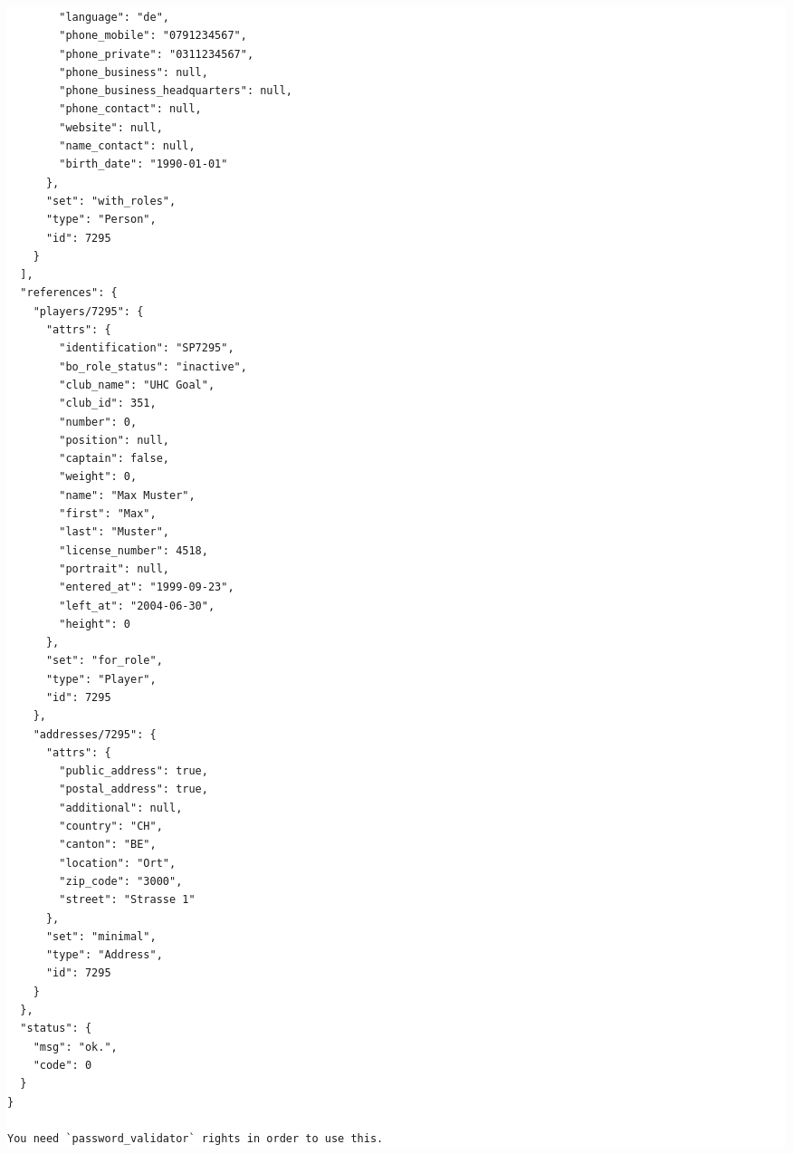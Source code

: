 ```
        "language": "de",
        "phone_mobile": "0791234567",
        "phone_private": "0311234567",
        "phone_business": null,
        "phone_business_headquarters": null,
        "phone_contact": null,
        "website": null,
        "name_contact": null,
        "birth_date": "1990-01-01"
      },
      "set": "with_roles",
      "type": "Person",
      "id": 7295
    }
  ],
  "references": {
    "players/7295": {
      "attrs": {
        "identification": "SP7295",
        "bo_role_status": "inactive",
        "club_name": "UHC Goal",
        "club_id": 351,
        "number": 0,
        "position": null,
        "captain": false,
        "weight": 0,
        "name": "Max Muster",
        "first": "Max",
        "last": "Muster",
        "license_number": 4518,
        "portrait": null,
        "entered_at": "1999-09-23",
        "left_at": "2004-06-30",
        "height": 0
      },
      "set": "for_role",
      "type": "Player",
      "id": 7295
    },
    "addresses/7295": {
      "attrs": {
        "public_address": true,
        "postal_address": true,
        "additional": null,
        "country": "CH",
        "canton": "BE",
        "location": "Ort",
        "zip_code": "3000",
        "street": "Strasse 1"
      },
      "set": "minimal",
      "type": "Address",
      "id": 7295
    }
  },
  "status": {
    "msg": "ok.",
    "code": 0
  }
}

You need `password_validator` rights in order to use this.

```